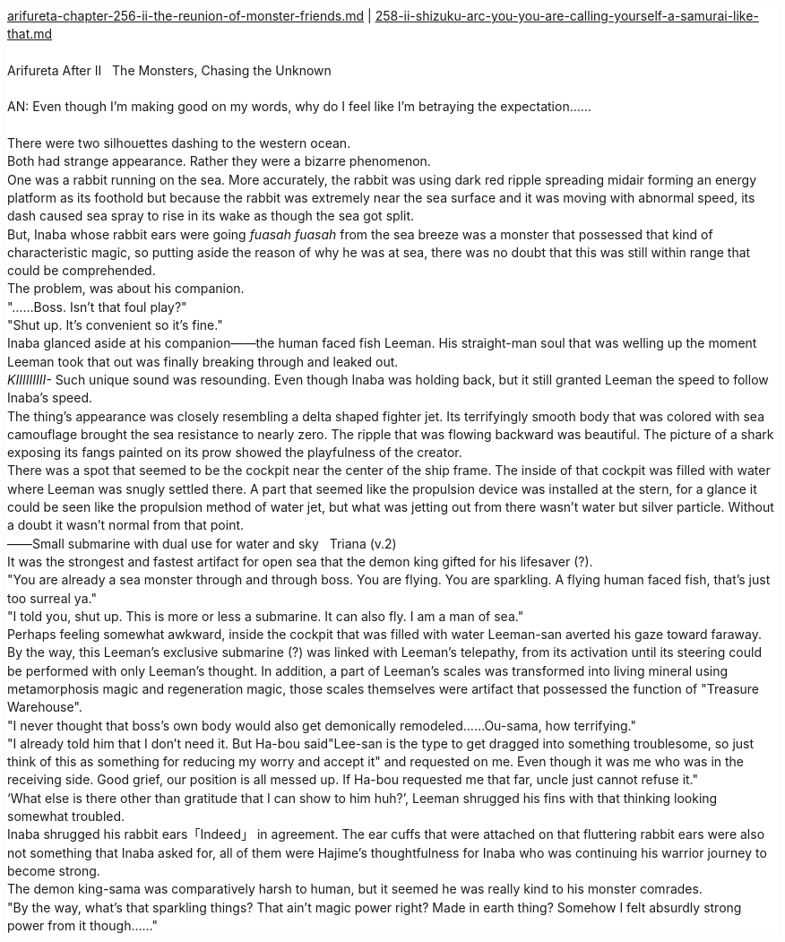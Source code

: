 [arifureta-chapter-256-ii-the-reunion-of-monster-friends.md](./arifureta-chapter-256-ii-the-reunion-of-monster-friends.md) | [258-ii-shizuku-arc-you-you-are-calling-yourself-a-samurai-like-that.md](./arifureta-chapter-258-ii-shizuku-arc-you-you-are-calling-yourself-a-samurai-like-that.md) <br/>
<br/>
Arifureta After II   The Monsters, Chasing the Unknown<br/>
 <br/>
AN: Even though I’m making good on my words, why do I feel like I’m betraying the expectation……<br/>
<br/>
There were two silhouettes dashing to the western ocean.<br/>
Both had strange appearance. Rather they were a bizarre phenomenon.<br/>
One was a rabbit running on the sea. More accurately, the rabbit was using dark red ripple spreading midair forming an energy platform as its foothold but because the rabbit was extremely near the sea surface and it was moving with abnormal speed, its dash caused sea spray to rise in its wake as though the sea got split.<br/>
But, Inaba whose rabbit ears were going *fuasah fuasah* from the sea breeze was a monster that possessed that kind of characteristic magic, so putting aside the reason of why he was at sea, there was no doubt that this was still within range that could be comprehended.<br/>
The problem, was about his companion.<br/>
"……Boss. Isn’t that foul play?"<br/>
"Shut up. It’s convenient so it’s fine."<br/>
Inaba glanced aside at his companion――the human faced fish Leeman. His straight-man soul that was welling up the moment Leeman took that out was finally breaking through and leaked out.<br/>
*KIIIIIIIII-* Such unique sound was resounding. Even though Inaba was holding back, but it still granted Leeman the speed to follow Inaba’s speed.<br/>
The thing’s appearance was closely resembling a delta shaped fighter jet. Its terrifyingly smooth body that was colored with sea camouflage brought the sea resistance to nearly zero. The ripple that was flowing backward was beautiful. The picture of a shark exposing its fangs painted on its prow showed the playfulness of the creator.<br/>
There was a spot that seemed to be the cockpit near the center of the ship frame. The inside of that cockpit was filled with water where Leeman was snugly settled there. A part that seemed like the propulsion device was installed at the stern, for a glance it could be seen like the propulsion method of water jet, but what was jetting out from there wasn’t water but silver particle. Without a doubt it wasn’t normal from that point.<br/>
――Small submarine with dual use for water and sky   Triana (v.2)<br/>
It was the strongest and fastest artifact for open sea that the demon king gifted for his lifesaver (?).<br/>
"You are already a sea monster through and through boss. You are flying. You are sparkling. A flying human faced fish, that’s just too surreal ya."<br/>
"I told you, shut up. This is more or less a submarine. It can also fly. I am a man of sea."<br/>
Perhaps feeling somewhat awkward, inside the cockpit that was filled with water Leeman-san averted his gaze toward faraway.<br/>
By the way, this Leeman’s exclusive submarine (?) was linked with Leeman’s telepathy, from its activation until its steering could be performed with only Leeman’s thought. In addition, a part of Leeman’s scales was transformed into living mineral using metamorphosis magic and regeneration magic, those scales themselves were artifact that possessed the function of "Treasure Warehouse".<br/>
"I never thought that boss’s own body would also get demonically remodeled……Ou-sama, how terrifying."<br/>
"I already told him that I don’t need it. But Ha-bou said"Lee-san is the type to get dragged into something troublesome, so just think of this as something for reducing my worry and accept it" and requested on me. Even though it was me who was in the receiving side. Good grief, our position is all messed up. If Ha-bou requested me that far, uncle just cannot refuse it."<br/>
‘What else is there other than gratitude that I can show to him huh?’, Leeman shrugged his fins with that thinking looking somewhat troubled.<br/>
Inaba shrugged his rabbit ears「Indeed」 in agreement. The ear cuffs that were attached on that fluttering rabbit ears were also not something that Inaba asked for, all of them were Hajime’s thoughtfulness for Inaba who was continuing his warrior journey to become strong.<br/>
The demon king-sama was comparatively harsh to human, but it seemed he was really kind to his monster comrades.<br/>
"By the way, what’s that sparkling things? That ain’t magic power right? Made in earth thing? Somehow I felt absurdly strong power from it though……"<br/>